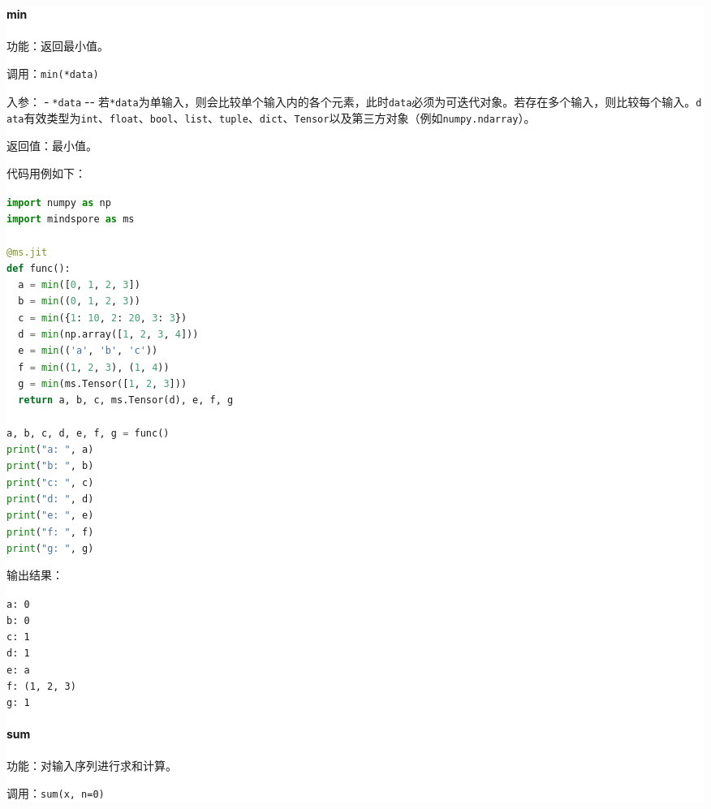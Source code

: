 #### min

功能：返回最小值。

调用：`min(*data)`

入参： - `*data` -- 若`*data`为单输入，则会比较单个输入内的各个元素，此时`data`必须为可迭代对象。若存在多个输入，则比较每个输入。`data`有效类型为`int`、`float`、`bool`、`list`、`tuple`、`dict`、`Tensor`以及第三方对象（例如`numpy.ndarray`）。

返回值：最小值。

代码用例如下：

```python
import numpy as np
import mindspore as ms

@ms.jit
def func():
  a = min([0, 1, 2, 3])
  b = min((0, 1, 2, 3))
  c = min({1: 10, 2: 20, 3: 3})
  d = min(np.array([1, 2, 3, 4]))
  e = min(('a', 'b', 'c'))
  f = min((1, 2, 3), (1, 4))
  g = min(ms.Tensor([1, 2, 3]))
  return a, b, c, ms.Tensor(d), e, f, g

a, b, c, d, e, f, g = func()
print("a: ", a)
print("b: ", b)
print("c: ", c)
print("d: ", d)
print("e: ", e)
print("f: ", f)
print("g: ", g)
```

输出结果：

```text
a: 0
b: 0
c: 1
d: 1
e: a
f: (1, 2, 3)
g: 1
```

#### sum

功能：对输入序列进行求和计算。

调用：`sum(x, n=0)`

